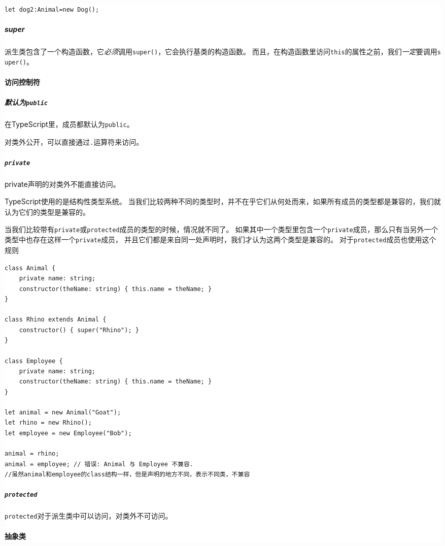 ```
let dog2:Animal=new Dog();

```

##### super

派生类包含了一个构造函数，它*必须*调用`super()`，它会执行基类的构造函数。 而且，在构造函数里访问`this`的属性之前，我们*一定*要调用`super()`。

#### 访问控制符

##### 默认为`public`

在TypeScript里，成员都默认为`public`。

对类外公开，可以直接通过`.`运算符来访问。

##### `private`

private声明的对类外不能直接访问。

TypeScript使用的是结构性类型系统。 当我们比较两种不同的类型时，并不在乎它们从何处而来，如果所有成员的类型都是兼容的，我们就认为它们的类型是兼容的。

当我们比较带有`private`或`protected`成员的类型的时候，情况就不同了。 如果其中一个类型里包含一个`private`成员，那么只有当另外一个类型中也存在这样一个`private`成员， 并且它们都是来自同一处声明时，我们才认为这两个类型是兼容的。 对于`protected`成员也使用这个规则

```
class Animal {
    private name: string;
    constructor(theName: string) { this.name = theName; }
}

class Rhino extends Animal {
    constructor() { super("Rhino"); }
}

class Employee {
    private name: string;
    constructor(theName: string) { this.name = theName; }
}

let animal = new Animal("Goat");
let rhino = new Rhino();
let employee = new Employee("Bob");

animal = rhino;
animal = employee; // 错误: Animal 与 Employee 不兼容.
//虽然animal和employee的class结构一样，但是声明的地方不同，表示不同类，不兼容
```

##### `protected`

`protected`对于派生类中可以访问，对类外不可访问。



#### 抽象类
